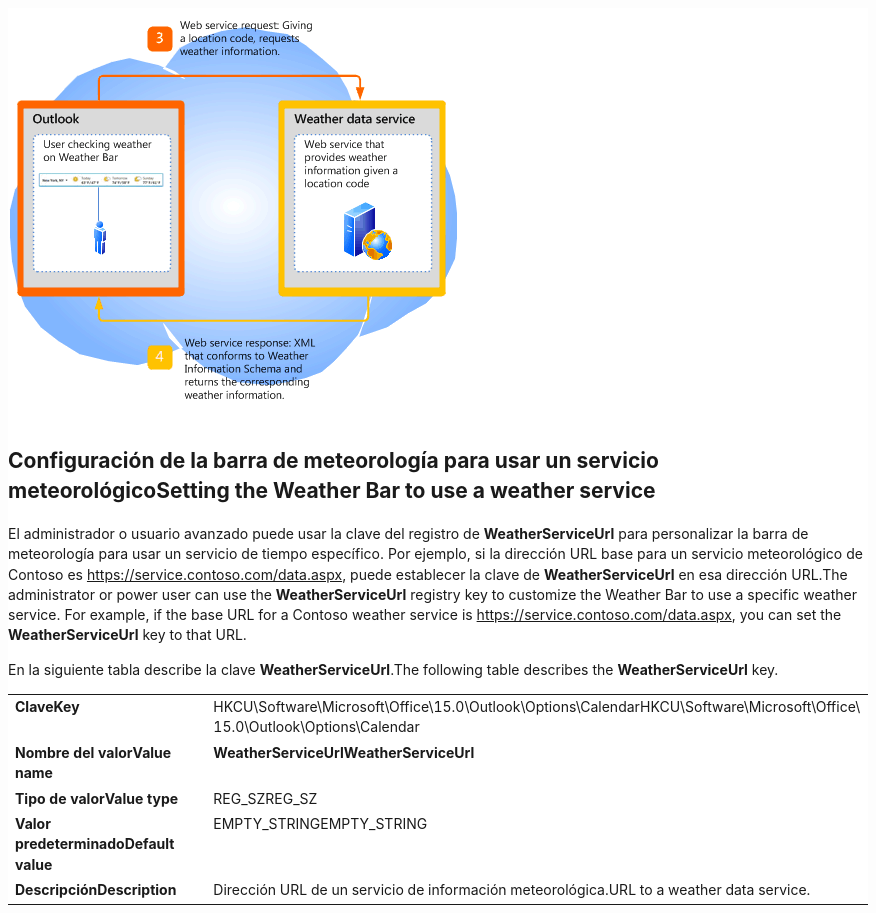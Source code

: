    ![Solicitud y respuesta de información de tiempo](media/ol15_WeatherBar_Fig03.gif)
  
## <a name="setting-the-weather-bar-to-use-a-weather-service"></a><span data-ttu-id="ac7fd-148">Configuración de la barra de meteorología para usar un servicio meteorológico</span><span class="sxs-lookup"><span data-stu-id="ac7fd-148">Setting the Weather Bar to use a weather service</span></span>
<span data-ttu-id="ac7fd-149"><a name="ol15_weatherbar_setting"> </a></span><span class="sxs-lookup"><span data-stu-id="ac7fd-149"><a name="ol15_weatherbar_setting"> </a></span></span>

<span data-ttu-id="ac7fd-p110">El administrador o usuario avanzado puede usar la clave del registro de **WeatherServiceUrl** para personalizar la barra de meteorología para usar un servicio de tiempo específico. Por ejemplo, si la dirección URL base para un servicio meteorológico de Contoso es https://service.contoso.com/data.aspx, puede establecer la clave de **WeatherServiceUrl** en esa dirección URL.</span><span class="sxs-lookup"><span data-stu-id="ac7fd-p110">The administrator or power user can use the **WeatherServiceUrl** registry key to customize the Weather Bar to use a specific weather service. For example, if the base URL for a Contoso weather service is https://service.contoso.com/data.aspx, you can set the **WeatherServiceUrl** key to that URL.</span></span> 
  
<span data-ttu-id="ac7fd-152">En la siguiente tabla describe la clave **WeatherServiceUrl**.</span><span class="sxs-lookup"><span data-stu-id="ac7fd-152">The following table describes the **WeatherServiceUrl** key.</span></span> 
  
|||
|:-----|:-----|
|<span data-ttu-id="ac7fd-153">**Clave**</span><span class="sxs-lookup"><span data-stu-id="ac7fd-153">**Key**</span></span> <br/> |<span data-ttu-id="ac7fd-154">HKCU\Software\Microsoft\Office\15.0\Outlook\Options\Calendar</span><span class="sxs-lookup"><span data-stu-id="ac7fd-154">HKCU\Software\Microsoft\Office\15.0\Outlook\Options\Calendar</span></span>  <br/> |
|<span data-ttu-id="ac7fd-155">**Nombre del valor**</span><span class="sxs-lookup"><span data-stu-id="ac7fd-155">**Value name**</span></span> <br/> |<span data-ttu-id="ac7fd-156">**WeatherServiceUrl**</span><span class="sxs-lookup"><span data-stu-id="ac7fd-156">**WeatherServiceUrl**</span></span> <br/> |
|<span data-ttu-id="ac7fd-157">**Tipo de valor**</span><span class="sxs-lookup"><span data-stu-id="ac7fd-157">**Value type**</span></span> <br/> |<span data-ttu-id="ac7fd-158">REG_SZ</span><span class="sxs-lookup"><span data-stu-id="ac7fd-158">REG_SZ</span></span>  <br/> |
|<span data-ttu-id="ac7fd-159">**Valor predeterminado**</span><span class="sxs-lookup"><span data-stu-id="ac7fd-159">**Default value**</span></span> <br/> |<span data-ttu-id="ac7fd-160">EMPTY_STRING</span><span class="sxs-lookup"><span data-stu-id="ac7fd-160">EMPTY_STRING</span></span>  <br/> |
|<span data-ttu-id="ac7fd-161">**Descripción**</span><span class="sxs-lookup"><span data-stu-id="ac7fd-161">**Description**</span></span> <br/> |<span data-ttu-id="ac7fd-162">Dirección URL de un servicio de información meteorológica.</span><span class="sxs-lookup"><span data-stu-id="ac7fd-162">URL to a weather data service.</span></span>  <br/> |
   